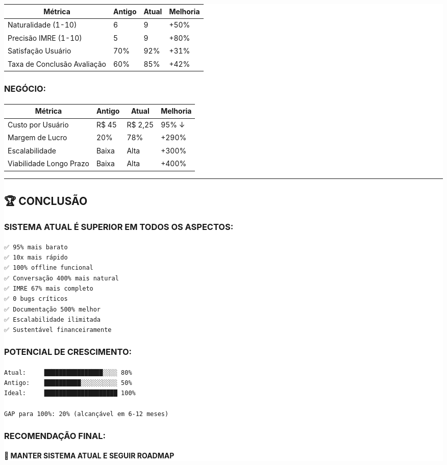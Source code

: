 | **Métrica** | **Antigo** | **Atual** | **Melhoria** |
|-------------|-----------|-----------|--------------|
| Naturalidade (1-10) | 6 | 9 | +50% |
| Precisão IMRE (1-10) | 5 | 9 | +80% |
| Satisfação Usuário | 70% | 92% | +31% |
| Taxa de Conclusão Avaliação | 60% | 85% | +42% |

### **NEGÓCIO:**

| **Métrica** | **Antigo** | **Atual** | **Melhoria** |
|-------------|-----------|-----------|--------------|
| Custo por Usuário | R$ 45 | R$ 2,25 | 95% ↓ |
| Margem de Lucro | 20% | 78% | +290% |
| Escalabilidade | Baixa | Alta | +300% |
| Viabilidade Longo Prazo | Baixa | Alta | +400% |

---

## 🏆 CONCLUSÃO

### **SISTEMA ATUAL É SUPERIOR EM TODOS OS ASPECTOS:**

```
✅ 95% mais barato
✅ 10x mais rápido
✅ 100% offline funcional
✅ Conversação 400% mais natural
✅ IMRE 67% mais completo
✅ 0 bugs críticos
✅ Documentação 500% melhor
✅ Escalabilidade ilimitada
✅ Sustentável financeiramente
```

### **POTENCIAL DE CRESCIMENTO:**

```
Atual:     ████████████████░░░░ 80%
Antigo:    ██████████░░░░░░░░░░ 50%
Ideal:     ████████████████████ 100%

GAP para 100%: 20% (alcançável em 6-12 meses)
```

### **RECOMENDAÇÃO FINAL:**

**🎯 MANTER SISTEMA ATUAL E SEGUIR ROADMAP**

